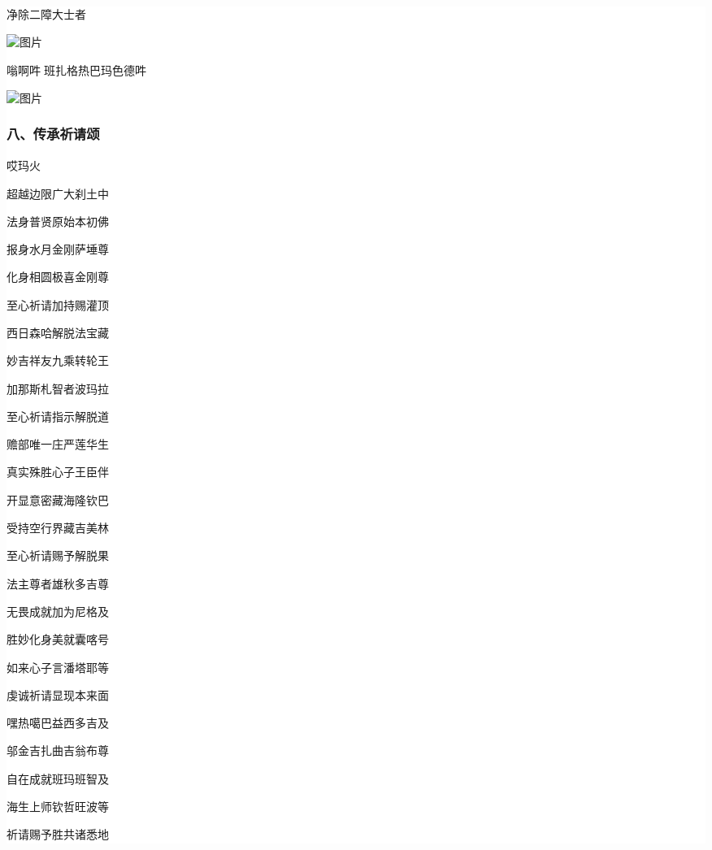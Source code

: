 净除二障大士者



![图片](https://mmbiz.qpic.cn/mmbiz_jpg/hpL7nyw6nXZbrAsE80wia2NVhxqIAmvxc1AzMQ5e7kyUP31UicDIiar33LFlia6fUgHQLs1SOUSzImrIvYfXfo60GQ/640?wx_fmt=jpeg&tp=webp&wxfrom=5&wx_lazy=1&wx_co=1)

嗡啊吽 班扎格热巴玛色德吽



![图片](https://mmbiz.qpic.cn/mmbiz_jpg/hpL7nyw6nXZbrAsE80wia2NVhxqIAmvxczQtRW1qvYaDWojj49F5JFfiaSr9niby3Cp2GFm68bnY7gQInsA6MFStg/640?wx_fmt=jpeg&tp=webp&wxfrom=5&wx_lazy=1&wx_co=1)

### 八、传承祈请颂

哎玛火

超越边限广大刹土中

法身普贤原始本初佛

报身水月金刚萨埵尊

化身相圆极喜金刚尊

至心祈请加持赐灌顶

西日森哈解脱法宝藏

妙吉祥友九乘转轮王

加那斯札智者波玛拉

至心祈请指示解脱道

赡部唯一庄严莲华生

真实殊胜心子王臣伴

开显意密藏海隆钦巴

受持空行界藏吉美林

至心祈请赐予解脱果

 

法主尊者雄秋多吉尊

无畏成就加为尼格及

胜妙化身美就囊喀号

如来心子言潘塔耶等

虔诚祈请显现本来面

嘿热噶巴益西多吉及

邬金吉扎曲吉翁布尊

自在成就班玛班智及

海生上师钦哲旺波等

祈请赐予胜共诸悉地
